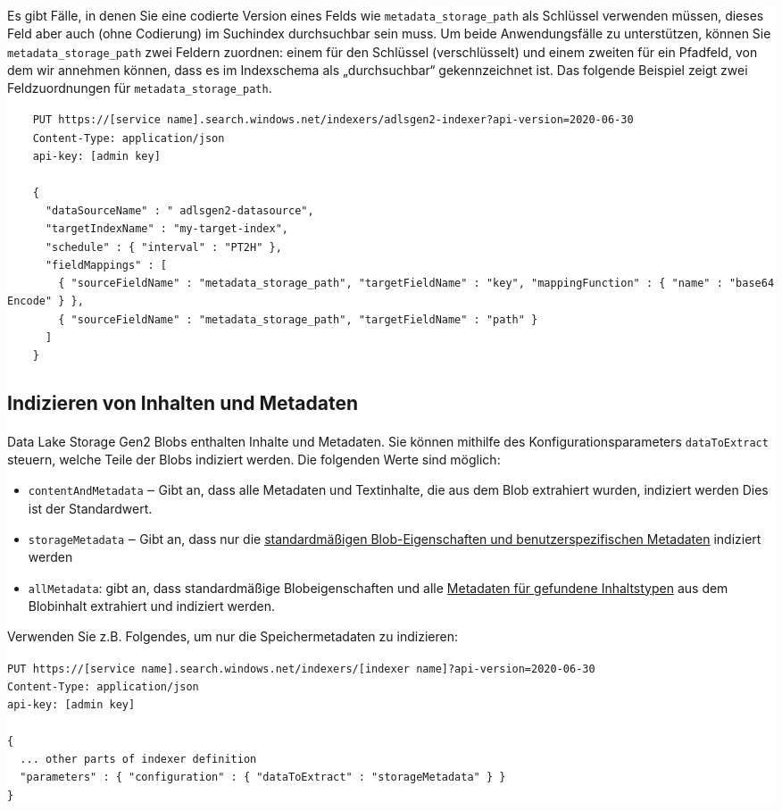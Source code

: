 Es gibt Fälle, in denen Sie eine codierte Version eines Felds wie `metadata_storage_path` als Schlüssel verwenden müssen, dieses Feld aber auch (ohne Codierung) im Suchindex durchsuchbar sein muss. Um beide Anwendungsfälle zu unterstützen, können Sie `metadata_storage_path` zwei Feldern zuordnen: einem für den Schlüssel (verschlüsselt) und einem zweiten für ein Pfadfeld, von dem wir annehmen können, dass es im Indexschema als „durchsuchbar“ gekennzeichnet ist. Das folgende Beispiel zeigt zwei Feldzuordnungen für `metadata_storage_path`.

```http
    PUT https://[service name].search.windows.net/indexers/adlsgen2-indexer?api-version=2020-06-30
    Content-Type: application/json
    api-key: [admin key]
    
    {
      "dataSourceName" : " adlsgen2-datasource",
      "targetIndexName" : "my-target-index",
      "schedule" : { "interval" : "PT2H" },
      "fieldMappings" : [
        { "sourceFieldName" : "metadata_storage_path", "targetFieldName" : "key", "mappingFunction" : { "name" : "base64Encode" } },
        { "sourceFieldName" : "metadata_storage_path", "targetFieldName" : "path" }
      ]
    }
```

<a name="PartsOfBlobToIndex"></a>

## <a name="index-content-and-metadata"></a>Indizieren von Inhalten und Metadaten

Data Lake Storage Gen2 Blobs enthalten Inhalte und Metadaten. Sie können mithilfe des Konfigurationsparameters `dataToExtract` steuern, welche Teile der Blobs indiziert werden. Die folgenden Werte sind möglich:

+ `contentAndMetadata` ‒ Gibt an, dass alle Metadaten und Textinhalte, die aus dem Blob extrahiert wurden, indiziert werden Dies ist der Standardwert.

+ `storageMetadata` ‒ Gibt an, dass nur die [standardmäßigen Blob-Eigenschaften und benutzerspezifischen Metadaten](../storage/blobs/storage-blob-container-properties-metadata.md) indiziert werden

+ `allMetadata`: gibt an, dass standardmäßige Blobeigenschaften und alle [Metadaten für gefundene Inhaltstypen](search-blob-metadata-properties.md) aus dem Blobinhalt extrahiert und indiziert werden.

Verwenden Sie z.B. Folgendes, um nur die Speichermetadaten zu indizieren:

```http
PUT https://[service name].search.windows.net/indexers/[indexer name]?api-version=2020-06-30
Content-Type: application/json
api-key: [admin key]

{
  ... other parts of indexer definition
  "parameters" : { "configuration" : { "dataToExtract" : "storageMetadata" } }
}
```
